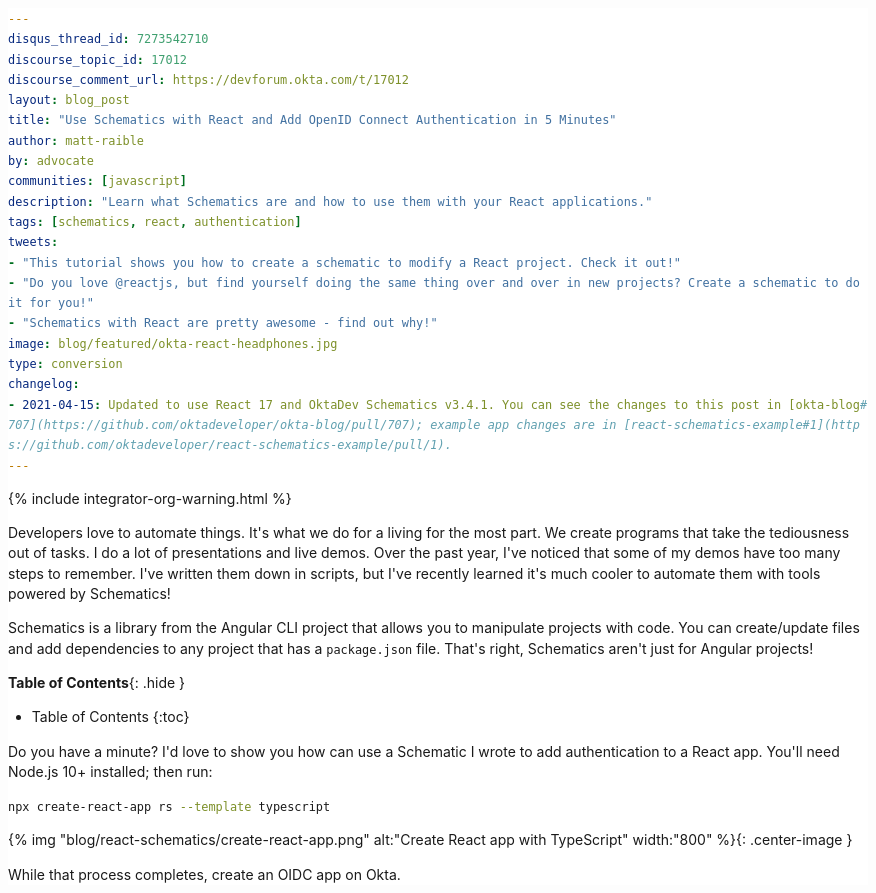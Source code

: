 ```yaml
---
disqus_thread_id: 7273542710
discourse_topic_id: 17012
discourse_comment_url: https://devforum.okta.com/t/17012
layout: blog_post
title: "Use Schematics with React and Add OpenID Connect Authentication in 5 Minutes"
author: matt-raible
by: advocate
communities: [javascript]
description: "Learn what Schematics are and how to use them with your React applications."
tags: [schematics, react, authentication]
tweets:
- "This tutorial shows you how to create a schematic to modify a React project. Check it out!"
- "Do you love @reactjs, but find yourself doing the same thing over and over in new projects? Create a schematic to do it for you!"
- "Schematics with React are pretty awesome - find out why!"
image: blog/featured/okta-react-headphones.jpg
type: conversion
changelog:
- 2021-04-15: Updated to use React 17 and OktaDev Schematics v3.4.1. You can see the changes to this post in [okta-blog#707](https://github.com/oktadeveloper/okta-blog/pull/707); example app changes are in [react-schematics-example#1](https://github.com/oktadeveloper/react-schematics-example/pull/1).
---
```


{% include integrator-org-warning.html %}

Developers love to automate things. It's what we do for a living for the most part. We create programs that take the tediousness out of tasks. I do a lot of presentations and live demos. Over the past year, I've noticed that some of my demos have too many steps to remember. I've written them down in scripts, but I've recently learned it's much cooler to automate them with tools powered by Schematics!

Schematics is a library from the Angular CLI project that allows you to manipulate projects with code. You can create/update files and add dependencies to any project that has a `package.json` file. That's right, Schematics aren't just for Angular projects! 

**Table of Contents**{: .hide }
* Table of Contents
{:toc}

Do you have a minute? I'd love to show you how can use a Schematic I wrote to add authentication to a React app. You'll need Node.js 10+ installed; then run:

```bash
npx create-react-app rs --template typescript
```

{% img "blog/react-schematics/create-react-app.png" alt:"Create React app with TypeScript" width:"800" %}{: .center-image }

While that process completes, create an OIDC app on Okta.
